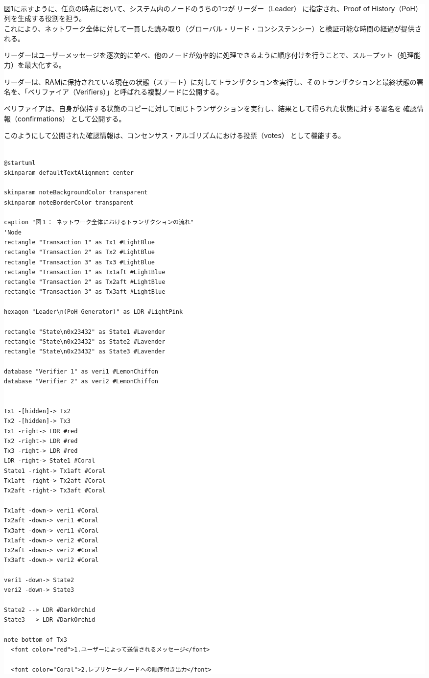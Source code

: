図1に示すように、任意の時点において、システム内のノードのうちの1つが リーダー（Leader） に指定され、Proof of History（PoH）列を生成する役割を担う。  
これにより、ネットワーク全体に対して一貫した読み取り（グローバル・リード・コンシステンシー）と検証可能な時間の経過が提供される。

リーダーはユーザーメッセージを逐次的に並べ、他のノードが効率的に処理できるように順序付けを行うことで、スループット（処理能力）を最大化する。

リーダーは、RAMに保持されている現在の状態（ステート）に対してトランザクションを実行し、そのトランザクションと最終状態の署名を、「ベリファイア（Verifiers）」と呼ばれる複製ノードに公開する。

ベリファイアは、自身が保持する状態のコピーに対して同じトランザクションを実行し、結果として得られた状態に対する署名を 確認情報（confirmations） として公開する。

このようにして公開された確認情報は、コンセンサス・アルゴリズムにおける投票（votes） として機能する。

```plantuml

@startuml
skinparam defaultTextAlignment center

skinparam noteBackgroundColor transparent
skinparam noteBorderColor transparent

caption "図１： ネットワーク全体におけるトランザクションの流れ"
'Node
rectangle "Transaction 1" as Tx1 #LightBlue
rectangle "Transaction 2" as Tx2 #LightBlue
rectangle "Transaction 3" as Tx3 #LightBlue
rectangle "Transaction 1" as Tx1aft #LightBlue
rectangle "Transaction 2" as Tx2aft #LightBlue
rectangle "Transaction 3" as Tx3aft #LightBlue

hexagon "Leader\n(PoH Generator)" as LDR #LightPink

rectangle "State\n0x23432" as State1 #Lavender
rectangle "State\n0x23432" as State2 #Lavender
rectangle "State\n0x23432" as State3 #Lavender

database "Verifier 1" as veri1 #LemonChiffon
database "Verifier 2" as veri2 #LemonChiffon


Tx1 -[hidden]-> Tx2
Tx2 -[hidden]-> Tx3
Tx1 -right-> LDR #red
Tx2 -right-> LDR #red
Tx3 -right-> LDR #red
LDR -right-> State1 #Coral
State1 -right-> Tx1aft #Coral
Tx1aft -right-> Tx2aft #Coral
Tx2aft -right-> Tx3aft #Coral

Tx1aft -down-> veri1 #Coral
Tx2aft -down-> veri1 #Coral
Tx3aft -down-> veri1 #Coral
Tx1aft -down-> veri2 #Coral
Tx2aft -down-> veri2 #Coral
Tx3aft -down-> veri2 #Coral

veri1 -down-> State2
veri2 -down-> State3

State2 --> LDR #DarkOrchid
State3 --> LDR #DarkOrchid

note bottom of Tx3
  <font color="red">1.ユーザーによって送信されるメッセージ</font>

  <font color="Coral">2.レプリケータノードへの順序付き出力</font>
```